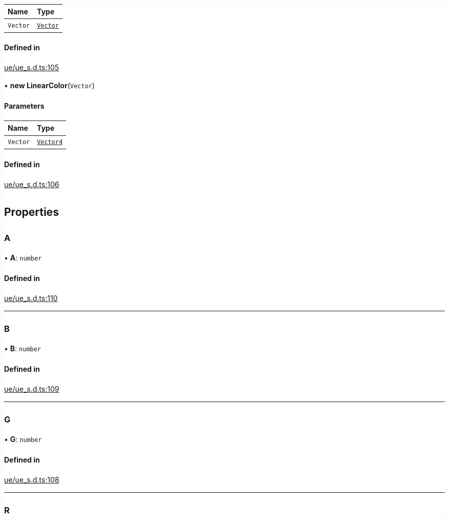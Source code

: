 | Name | Type |
| :------ | :------ |
| `Vector` | [`Vector`](ue_ue_s.Vector.md) |

#### Defined in

[ue/ue_s.d.ts:105](https://github.com/YugMetaverse/yug_typings/blob/b7d9b19/ue/ue_s.d.ts#L105)

• **new LinearColor**(`Vector`)

#### Parameters

| Name | Type |
| :------ | :------ |
| `Vector` | [`Vector4`](ue_ue_s.Vector4.md) |

#### Defined in

[ue/ue_s.d.ts:106](https://github.com/YugMetaverse/yug_typings/blob/b7d9b19/ue/ue_s.d.ts#L106)

## Properties

### A

• **A**: `number`

#### Defined in

[ue/ue_s.d.ts:110](https://github.com/YugMetaverse/yug_typings/blob/b7d9b19/ue/ue_s.d.ts#L110)

___

### B

• **B**: `number`

#### Defined in

[ue/ue_s.d.ts:109](https://github.com/YugMetaverse/yug_typings/blob/b7d9b19/ue/ue_s.d.ts#L109)

___

### G

• **G**: `number`

#### Defined in

[ue/ue_s.d.ts:108](https://github.com/YugMetaverse/yug_typings/blob/b7d9b19/ue/ue_s.d.ts#L108)

___

### R
